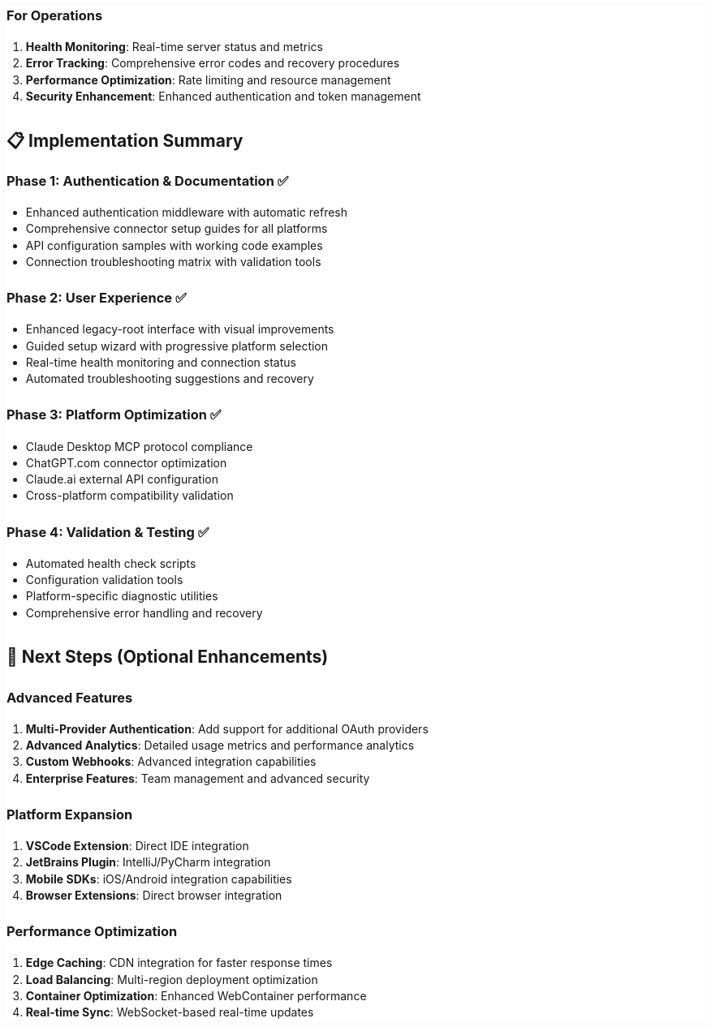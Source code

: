 ### For Operations
1. **Health Monitoring**: Real-time server status and metrics
2. **Error Tracking**: Comprehensive error codes and recovery procedures
3. **Performance Optimization**: Rate limiting and resource management
4. **Security Enhancement**: Enhanced authentication and token management

## 📋 Implementation Summary

### Phase 1: Authentication & Documentation ✅
- Enhanced authentication middleware with automatic refresh
- Comprehensive connector setup guides for all platforms
- API configuration samples with working code examples
- Connection troubleshooting matrix with validation tools

### Phase 2: User Experience ✅  
- Enhanced legacy-root interface with visual improvements
- Guided setup wizard with progressive platform selection
- Real-time health monitoring and connection status
- Automated troubleshooting suggestions and recovery

### Phase 3: Platform Optimization ✅
- Claude Desktop MCP protocol compliance
- ChatGPT.com connector optimization  
- Claude.ai external API configuration
- Cross-platform compatibility validation

### Phase 4: Validation & Testing ✅
- Automated health check scripts
- Configuration validation tools
- Platform-specific diagnostic utilities
- Comprehensive error handling and recovery

## 🚀 Next Steps (Optional Enhancements)

### Advanced Features
1. **Multi-Provider Authentication**: Add support for additional OAuth providers
2. **Advanced Analytics**: Detailed usage metrics and performance analytics
3. **Custom Webhooks**: Advanced integration capabilities
4. **Enterprise Features**: Team management and advanced security

### Platform Expansion
1. **VSCode Extension**: Direct IDE integration
2. **JetBrains Plugin**: IntelliJ/PyCharm integration
3. **Mobile SDKs**: iOS/Android integration capabilities
4. **Browser Extensions**: Direct browser integration

### Performance Optimization
1. **Edge Caching**: CDN integration for faster response times
2. **Load Balancing**: Multi-region deployment optimization
3. **Container Optimization**: Enhanced WebContainer performance
4. **Real-time Sync**: WebSocket-based real-time updates
